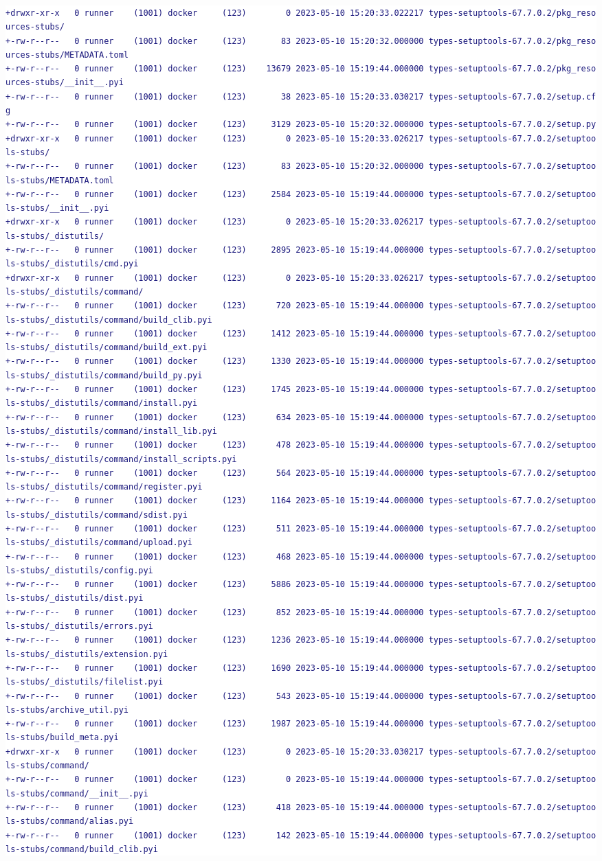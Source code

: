 ```diff
+drwxr-xr-x   0 runner    (1001) docker     (123)        0 2023-05-10 15:20:33.022217 types-setuptools-67.7.0.2/pkg_resources-stubs/
+-rw-r--r--   0 runner    (1001) docker     (123)       83 2023-05-10 15:20:32.000000 types-setuptools-67.7.0.2/pkg_resources-stubs/METADATA.toml
+-rw-r--r--   0 runner    (1001) docker     (123)    13679 2023-05-10 15:19:44.000000 types-setuptools-67.7.0.2/pkg_resources-stubs/__init__.pyi
+-rw-r--r--   0 runner    (1001) docker     (123)       38 2023-05-10 15:20:33.030217 types-setuptools-67.7.0.2/setup.cfg
+-rw-r--r--   0 runner    (1001) docker     (123)     3129 2023-05-10 15:20:32.000000 types-setuptools-67.7.0.2/setup.py
+drwxr-xr-x   0 runner    (1001) docker     (123)        0 2023-05-10 15:20:33.026217 types-setuptools-67.7.0.2/setuptools-stubs/
+-rw-r--r--   0 runner    (1001) docker     (123)       83 2023-05-10 15:20:32.000000 types-setuptools-67.7.0.2/setuptools-stubs/METADATA.toml
+-rw-r--r--   0 runner    (1001) docker     (123)     2584 2023-05-10 15:19:44.000000 types-setuptools-67.7.0.2/setuptools-stubs/__init__.pyi
+drwxr-xr-x   0 runner    (1001) docker     (123)        0 2023-05-10 15:20:33.026217 types-setuptools-67.7.0.2/setuptools-stubs/_distutils/
+-rw-r--r--   0 runner    (1001) docker     (123)     2895 2023-05-10 15:19:44.000000 types-setuptools-67.7.0.2/setuptools-stubs/_distutils/cmd.pyi
+drwxr-xr-x   0 runner    (1001) docker     (123)        0 2023-05-10 15:20:33.026217 types-setuptools-67.7.0.2/setuptools-stubs/_distutils/command/
+-rw-r--r--   0 runner    (1001) docker     (123)      720 2023-05-10 15:19:44.000000 types-setuptools-67.7.0.2/setuptools-stubs/_distutils/command/build_clib.pyi
+-rw-r--r--   0 runner    (1001) docker     (123)     1412 2023-05-10 15:19:44.000000 types-setuptools-67.7.0.2/setuptools-stubs/_distutils/command/build_ext.pyi
+-rw-r--r--   0 runner    (1001) docker     (123)     1330 2023-05-10 15:19:44.000000 types-setuptools-67.7.0.2/setuptools-stubs/_distutils/command/build_py.pyi
+-rw-r--r--   0 runner    (1001) docker     (123)     1745 2023-05-10 15:19:44.000000 types-setuptools-67.7.0.2/setuptools-stubs/_distutils/command/install.pyi
+-rw-r--r--   0 runner    (1001) docker     (123)      634 2023-05-10 15:19:44.000000 types-setuptools-67.7.0.2/setuptools-stubs/_distutils/command/install_lib.pyi
+-rw-r--r--   0 runner    (1001) docker     (123)      478 2023-05-10 15:19:44.000000 types-setuptools-67.7.0.2/setuptools-stubs/_distutils/command/install_scripts.pyi
+-rw-r--r--   0 runner    (1001) docker     (123)      564 2023-05-10 15:19:44.000000 types-setuptools-67.7.0.2/setuptools-stubs/_distutils/command/register.pyi
+-rw-r--r--   0 runner    (1001) docker     (123)     1164 2023-05-10 15:19:44.000000 types-setuptools-67.7.0.2/setuptools-stubs/_distutils/command/sdist.pyi
+-rw-r--r--   0 runner    (1001) docker     (123)      511 2023-05-10 15:19:44.000000 types-setuptools-67.7.0.2/setuptools-stubs/_distutils/command/upload.pyi
+-rw-r--r--   0 runner    (1001) docker     (123)      468 2023-05-10 15:19:44.000000 types-setuptools-67.7.0.2/setuptools-stubs/_distutils/config.pyi
+-rw-r--r--   0 runner    (1001) docker     (123)     5886 2023-05-10 15:19:44.000000 types-setuptools-67.7.0.2/setuptools-stubs/_distutils/dist.pyi
+-rw-r--r--   0 runner    (1001) docker     (123)      852 2023-05-10 15:19:44.000000 types-setuptools-67.7.0.2/setuptools-stubs/_distutils/errors.pyi
+-rw-r--r--   0 runner    (1001) docker     (123)     1236 2023-05-10 15:19:44.000000 types-setuptools-67.7.0.2/setuptools-stubs/_distutils/extension.pyi
+-rw-r--r--   0 runner    (1001) docker     (123)     1690 2023-05-10 15:19:44.000000 types-setuptools-67.7.0.2/setuptools-stubs/_distutils/filelist.pyi
+-rw-r--r--   0 runner    (1001) docker     (123)      543 2023-05-10 15:19:44.000000 types-setuptools-67.7.0.2/setuptools-stubs/archive_util.pyi
+-rw-r--r--   0 runner    (1001) docker     (123)     1987 2023-05-10 15:19:44.000000 types-setuptools-67.7.0.2/setuptools-stubs/build_meta.pyi
+drwxr-xr-x   0 runner    (1001) docker     (123)        0 2023-05-10 15:20:33.030217 types-setuptools-67.7.0.2/setuptools-stubs/command/
+-rw-r--r--   0 runner    (1001) docker     (123)        0 2023-05-10 15:19:44.000000 types-setuptools-67.7.0.2/setuptools-stubs/command/__init__.pyi
+-rw-r--r--   0 runner    (1001) docker     (123)      418 2023-05-10 15:19:44.000000 types-setuptools-67.7.0.2/setuptools-stubs/command/alias.pyi
+-rw-r--r--   0 runner    (1001) docker     (123)      142 2023-05-10 15:19:44.000000 types-setuptools-67.7.0.2/setuptools-stubs/command/build_clib.pyi
```
